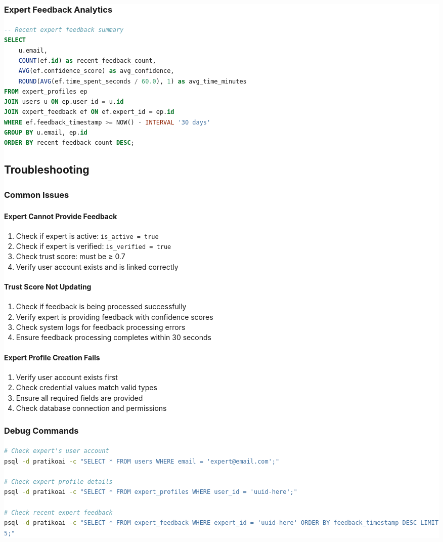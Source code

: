 ### Expert Feedback Analytics

```sql
-- Recent expert feedback summary
SELECT 
    u.email,
    COUNT(ef.id) as recent_feedback_count,
    AVG(ef.confidence_score) as avg_confidence,
    ROUND(AVG(ef.time_spent_seconds / 60.0), 1) as avg_time_minutes
FROM expert_profiles ep
JOIN users u ON ep.user_id = u.id
JOIN expert_feedback ef ON ef.expert_id = ep.id
WHERE ef.feedback_timestamp >= NOW() - INTERVAL '30 days'
GROUP BY u.email, ep.id
ORDER BY recent_feedback_count DESC;
```

## Troubleshooting

### Common Issues

#### Expert Cannot Provide Feedback
1. Check if expert is active: `is_active = true`
2. Check if expert is verified: `is_verified = true`
3. Check trust score: must be ≥ 0.7
4. Verify user account exists and is linked correctly

#### Trust Score Not Updating
1. Check if feedback is being processed successfully
2. Verify expert is providing feedback with confidence scores
3. Check system logs for feedback processing errors
4. Ensure feedback processing completes within 30 seconds

#### Expert Profile Creation Fails
1. Verify user account exists first
2. Check credential values match valid types
3. Ensure all required fields are provided
4. Check database connection and permissions

### Debug Commands

```bash
# Check expert's user account
psql -d pratikoai -c "SELECT * FROM users WHERE email = 'expert@email.com';"

# Check expert profile details
psql -d pratikoai -c "SELECT * FROM expert_profiles WHERE user_id = 'uuid-here';"

# Check recent expert feedback
psql -d pratikoai -c "SELECT * FROM expert_feedback WHERE expert_id = 'uuid-here' ORDER BY feedback_timestamp DESC LIMIT 5;"
```

